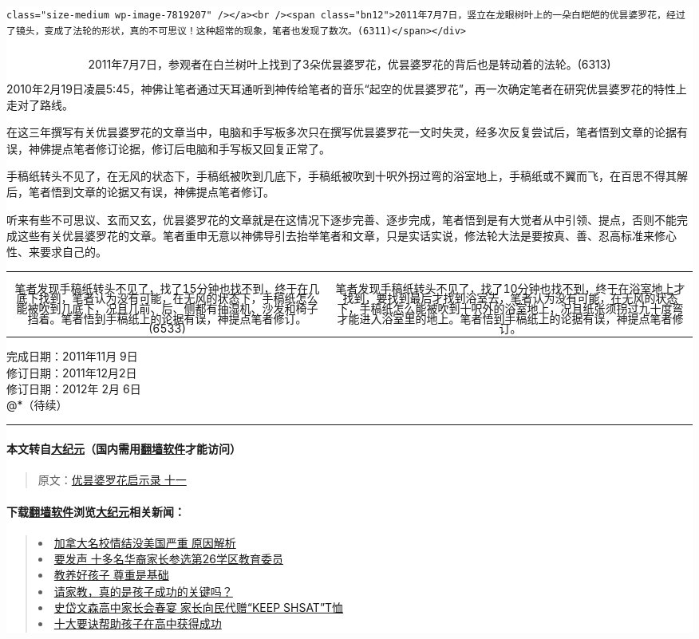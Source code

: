	class="size-medium wp-image-7819207" /></a><br /><span class="bn12">2011年7月7日，竖立在龙眼树叶上的一朵白皑皑的优昙婆罗花，经过了镜头，变成了法轮的形状，真的不可思议！这种超常的现象，笔者也发现了数次。(6311)</span></div>
</td>
<td>
<div style="line-height: 90%; text-align: center;">
	<img src="https://i.epochtimes.com/assets/uploads/2015/09/1204180135342165-450x405.jpg" alt="" title="" width="450" b="405"
	class="size-medium wp-image-7819208" /></a><br /><span class="bn12">2011年7月7日，参观者在白兰树叶上找到了3朵优昙婆罗花，优昙婆罗花的背后也是转动着的法轮。(6313)</span></div>
</td>
</tr>
</table>
<p></p>
<p>2010年2月19日凌晨5:45，神佛让笔者通过天耳通听到神传给笔者的音乐“起空的优昙婆罗花”，再一次确定笔者在研究优昙婆罗花的特性上走对了路线。</p>
<p>在这三年撰写有关优昙婆罗花的文章当中，电脑和手写板多次只在撰写优昙婆罗花一文时失灵，经多次反复尝试后，笔者悟到文章的论据有误，神佛提点笔者修订论据，修订后电脑和手写板又回复正常了。</p>
<p>手稿纸转头不见了，在无风的状态下，手稿纸被吹到几底下，手稿纸被吹到十呎外拐过弯的浴室地上，手稿纸或不翼而飞，在百思不得其解后，笔者悟到文章的论据又有误，神佛提点笔者修订。</p>
<p>听来有些不可思议、玄而又玄，优昙婆罗花的文章就是在这情况下逐步完善、逐步完成，笔者悟到是有大觉者从中引领、提点，否则不能完成这些有关优昙婆罗花的文章。笔者重申无意以神佛导引去抬举笔者和文章，只是实话实说，修法轮大法是要按真、善、忍高标准来修心性、来要求自己的。</p>
<p></p>
<table border=0 align=center>
<tr valign=top>
<td>
<div style="line-height: 90%; text-align: center;">
	<img src="https://i.epochtimes.com/assets/uploads/2015/09/1204180136292165_1-450x551.jpg" alt="" title="" width="450" b="551"
	class="size-medium wp-image-7819209" /></a><br /><span class="bn12">笔者发现手稿纸转头不见了，找了15分钟也找不到，终于在几底下找到，笔者认为没有可能，在无风的状态下，手稿纸怎么能被吹到几底下，况且几前、后、侧都有抽湿机、沙发和椅子挡着。笔者悟到手稿纸上的论据有误，神提点笔者修订。(6533)</span></div>
</td>
<td>
<div style="line-height: 90%; text-align: center;">
	<img src="https://i.epochtimes.com/assets/uploads/2015/09/1204180136252165_1-450x551.jpg" alt="" title="" width="450" b="551"
	class="size-medium wp-image-7819210" /></a><br /><span class="bn12">笔者发现手稿纸转头不见了，找了10分钟也找不到，终于在浴室地上才找到，要找到最后才找到浴室去，笔者认为没有可能，在无风的状态下，手稿纸怎么能被吹到十呎外的浴室地上，况且纸张须拐过九十度弯才能进入浴室里的地上。笔者悟到手稿纸上的论据有误，神提点笔者修订。</span></div>
</td>
</tr>
</table>
<p></p>
<p>完成日期：2011年11月 9日<br />修订日期：2011年12月2日<br />修订日期：2012年 2月 6日<br />@*（待续）</p>

<hr>

#### 本文转自<a href="https://www.epochtimes.com">大纪元</a>（国内需用<a href="https://git.io/jww">翻墙软件</a>才能访问）
> 原文：<a href="https://www.epochtimes.com/gb/12/4/17/n3568036.htm">优昙婆罗花启示录  十一</a>


#### 下载<a href="https://git.io/jww">翻墙软件</a>浏览<a href="https://www.epochtimes.com">大纪元</a>相关新闻：
> <li><a href="https://www.epochtimes.com/gb/19/4/28/n11220049.htm">加拿大名校情结没美国严重 原因解析</a></li>
> <li><a href="https://www.epochtimes.com/gb/19/4/16/n11190024.htm">要发声 十多名华裔家长参选第26学区教育委员</a></li>
> <li><a href="https://www.epochtimes.com/gb/19/4/14/n11185174.htm">教养好孩子 尊重是基础</a></li>
> <li><a href="https://www.epochtimes.com/gb/19/4/11/n11179628.htm">请家教，真的是孩子成功的关键吗？</a></li>
> <li><a href="https://www.epochtimes.com/gb/19/4/8/n11170752.htm">史岱文森高中家长会春宴 家长向民代赠“KEEP SHSAT”T恤</a></li>
> <li><a href="https://www.epochtimes.com/gb/19/3/20/n11126809.htm">十大要诀帮助孩子在高中获得成功</a></li>
